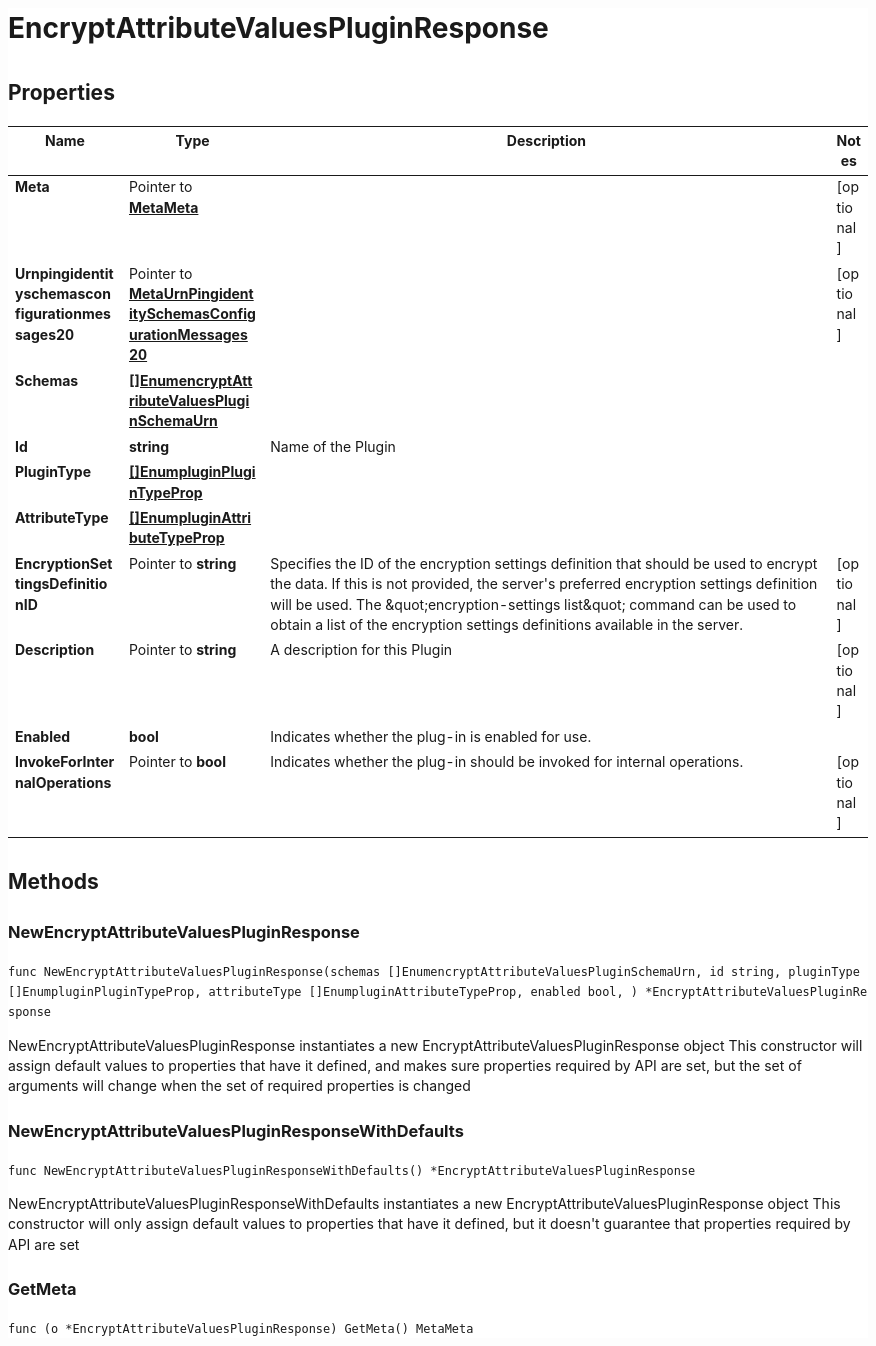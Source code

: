 # EncryptAttributeValuesPluginResponse

## Properties

Name | Type | Description | Notes
------------ | ------------- | ------------- | -------------
**Meta** | Pointer to [**MetaMeta**](MetaMeta.md) |  | [optional] 
**Urnpingidentityschemasconfigurationmessages20** | Pointer to [**MetaUrnPingidentitySchemasConfigurationMessages20**](MetaUrnPingidentitySchemasConfigurationMessages20.md) |  | [optional] 
**Schemas** | [**[]EnumencryptAttributeValuesPluginSchemaUrn**](EnumencryptAttributeValuesPluginSchemaUrn.md) |  | 
**Id** | **string** | Name of the Plugin | 
**PluginType** | [**[]EnumpluginPluginTypeProp**](EnumpluginPluginTypeProp.md) |  | 
**AttributeType** | [**[]EnumpluginAttributeTypeProp**](EnumpluginAttributeTypeProp.md) |  | 
**EncryptionSettingsDefinitionID** | Pointer to **string** | Specifies the ID of the encryption settings definition that should be used to encrypt the data. If this is not provided, the server&#39;s preferred encryption settings definition will be used. The \&quot;encryption-settings list\&quot; command can be used to obtain a list of the encryption settings definitions available in the server. | [optional] 
**Description** | Pointer to **string** | A description for this Plugin | [optional] 
**Enabled** | **bool** | Indicates whether the plug-in is enabled for use. | 
**InvokeForInternalOperations** | Pointer to **bool** | Indicates whether the plug-in should be invoked for internal operations. | [optional] 

## Methods

### NewEncryptAttributeValuesPluginResponse

`func NewEncryptAttributeValuesPluginResponse(schemas []EnumencryptAttributeValuesPluginSchemaUrn, id string, pluginType []EnumpluginPluginTypeProp, attributeType []EnumpluginAttributeTypeProp, enabled bool, ) *EncryptAttributeValuesPluginResponse`

NewEncryptAttributeValuesPluginResponse instantiates a new EncryptAttributeValuesPluginResponse object
This constructor will assign default values to properties that have it defined,
and makes sure properties required by API are set, but the set of arguments
will change when the set of required properties is changed

### NewEncryptAttributeValuesPluginResponseWithDefaults

`func NewEncryptAttributeValuesPluginResponseWithDefaults() *EncryptAttributeValuesPluginResponse`

NewEncryptAttributeValuesPluginResponseWithDefaults instantiates a new EncryptAttributeValuesPluginResponse object
This constructor will only assign default values to properties that have it defined,
but it doesn't guarantee that properties required by API are set

### GetMeta

`func (o *EncryptAttributeValuesPluginResponse) GetMeta() MetaMeta`
